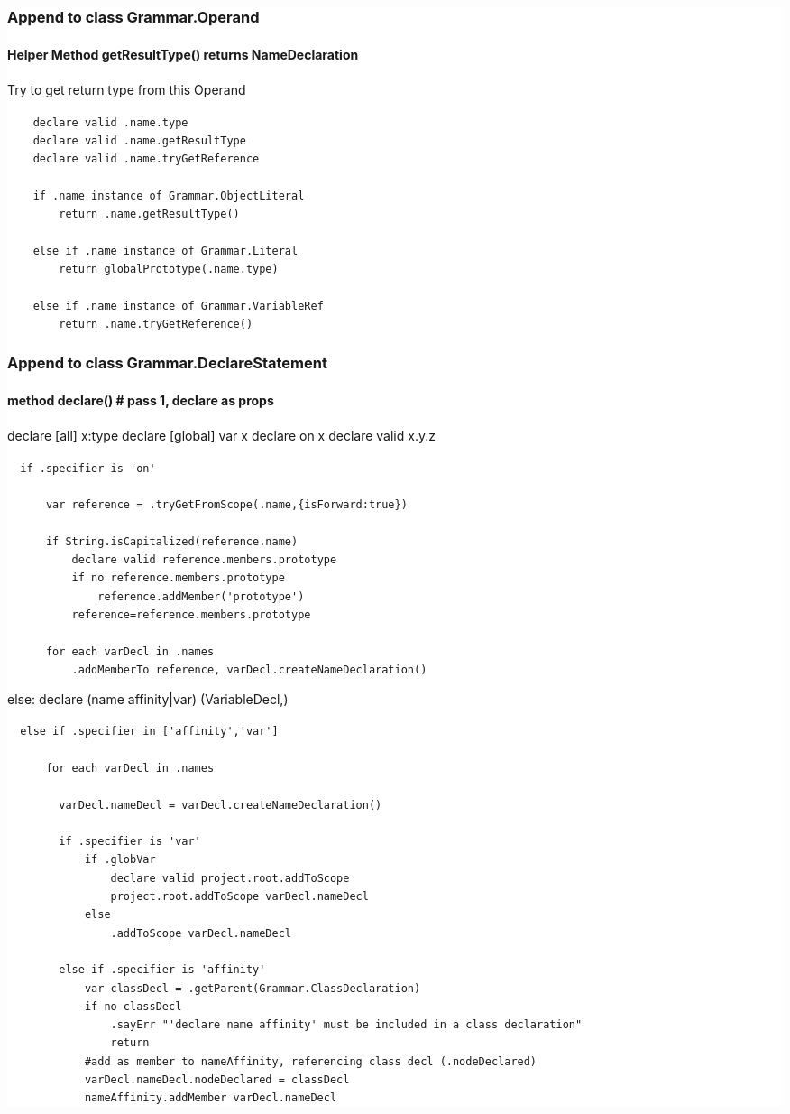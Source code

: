 
### Append to class Grammar.Operand ###

#### Helper Method getResultType() returns NameDeclaration
Try to get return type from this Operand

        declare valid .name.type
        declare valid .name.getResultType
        declare valid .name.tryGetReference

        if .name instance of Grammar.ObjectLiteral
            return .name.getResultType()

        else if .name instance of Grammar.Literal
            return globalPrototype(.name.type)

        else if .name instance of Grammar.VariableRef
            return .name.tryGetReference()


### Append to class Grammar.DeclareStatement
#### method declare() # pass 1, declare as props

declare [all] x:type
declare [global] var x
declare on x
declare valid x.y.z


      if .specifier is 'on'

          var reference = .tryGetFromScope(.name,{isForward:true})

          if String.isCapitalized(reference.name)
              declare valid reference.members.prototype
              if no reference.members.prototype
                  reference.addMember('prototype')
              reference=reference.members.prototype

          for each varDecl in .names
              .addMemberTo reference, varDecl.createNameDeclaration()

else: declare (name affinity|var) (VariableDecl,)

      else if .specifier in ['affinity','var']

          for each varDecl in .names

            varDecl.nameDecl = varDecl.createNameDeclaration()

            if .specifier is 'var'
                if .globVar
                    declare valid project.root.addToScope
                    project.root.addToScope varDecl.nameDecl
                else
                    .addToScope varDecl.nameDecl

            else if .specifier is 'affinity'
                var classDecl = .getParent(Grammar.ClassDeclaration)
                if no classDecl
                    .sayErr "'declare name affinity' must be included in a class declaration"
                    return
                #add as member to nameAffinity, referencing class decl (.nodeDeclared)
                varDecl.nameDecl.nodeDeclared = classDecl
                nameAffinity.addMember varDecl.nameDecl
